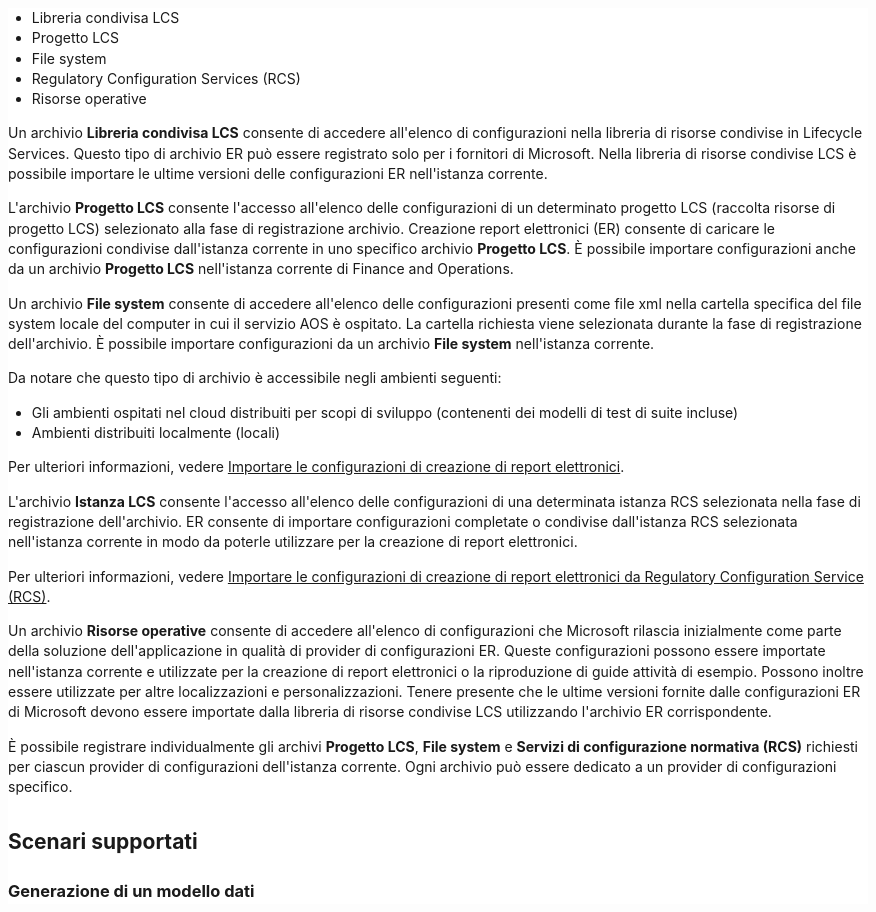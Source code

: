 - Libreria condivisa LCS
- Progetto LCS
- File system
- Regulatory Configuration Services (RCS)
- Risorse operative


Un archivio **Libreria condivisa LCS** consente di accedere all'elenco di configurazioni nella libreria di risorse condivise in Lifecycle Services. Questo tipo di archivio ER può essere registrato solo per i fornitori di Microsoft. Nella libreria di risorse condivise LCS è possibile importare le ultime versioni delle configurazioni ER nell'istanza corrente.

L'archivio **Progetto LCS** consente l'accesso all'elenco delle configurazioni di un determinato progetto LCS (raccolta risorse di progetto LCS) selezionato alla fase di registrazione archivio. Creazione report elettronici (ER) consente di caricare le configurazioni condivise dall'istanza corrente in uno specifico archivio **Progetto LCS**. È possibile importare configurazioni anche da un archivio **Progetto LCS** nell'istanza corrente di Finance and Operations.

Un archivio **File system** consente di accedere all'elenco delle configurazioni presenti come file xml nella cartella specifica del file system locale del computer in cui il servizio AOS è ospitato. La cartella richiesta viene selezionata durante la fase di registrazione dell'archivio. È possibile importare configurazioni da un archivio **File system** nell'istanza corrente. 

Da notare che questo tipo di archivio è accessibile negli ambienti seguenti:

- Gli ambienti ospitati nel cloud distribuiti per scopi di sviluppo (contenenti dei modelli di test di suite incluse)
- Ambienti distribuiti localmente (locali)

Per ulteriori informazioni, vedere [Importare le configurazioni di creazione di report elettronici](./electronic-reporting-import-ger-configurations.md).

L'archivio **Istanza LCS** consente l'accesso all'elenco delle configurazioni di una determinata istanza RCS selezionata nella fase di registrazione dell'archivio. ER consente di importare configurazioni completate o condivise dall'istanza RCS selezionata nell'istanza corrente in modo da poterle utilizzare per la creazione di report elettronici.

Per ulteriori informazioni, vedere [Importare le configurazioni di creazione di report elettronici da Regulatory Configuration Service (RCS)](./rcs-download-configurations.md).

Un archivio **Risorse operative** consente di accedere all'elenco di configurazioni che Microsoft rilascia inizialmente come parte della soluzione dell'applicazione in qualità di provider di configurazioni ER. Queste configurazioni possono essere importate nell'istanza corrente e utilizzate per la creazione di report elettronici o la riproduzione di guide attività di esempio. Possono inoltre essere utilizzate per altre localizzazioni e personalizzazioni. Tenere presente che le ultime versioni fornite dalle configurazioni ER di Microsoft devono essere importate dalla libreria di risorse condivise LCS utilizzando l'archivio ER corrispondente.

È possibile registrare individualmente gli archivi **Progetto LCS**, **File system** e **Servizi di configurazione normativa (RCS)** richiesti per ciascun provider di configurazioni dell'istanza corrente. Ogni archivio può essere dedicato a un provider di configurazioni specifico.

## <a name="supported-scenarios"></a>Scenari supportati
### <a name="building-a-data-model"></a>Generazione di un modello dati
